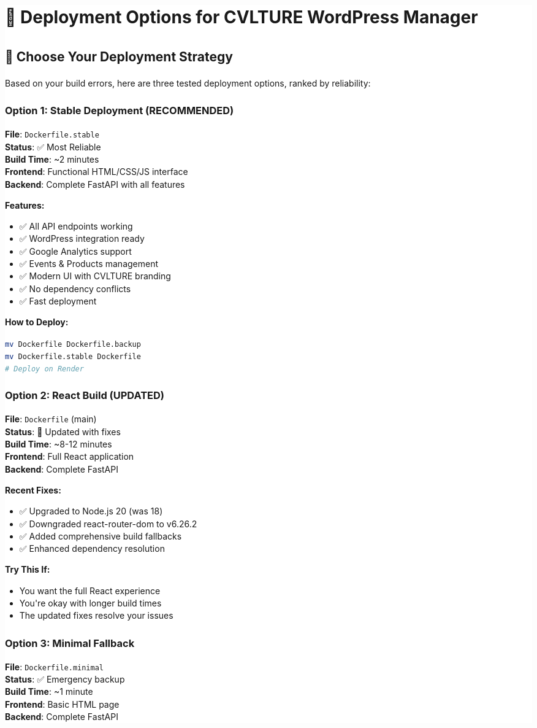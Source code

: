 # 🚀 Deployment Options for CVLTURE WordPress Manager

## 🎯 **Choose Your Deployment Strategy**

Based on your build errors, here are three tested deployment options, ranked by reliability:

### **Option 1: Stable Deployment (RECOMMENDED)**

**File**: `Dockerfile.stable`  
**Status**: ✅ Most Reliable  
**Build Time**: ~2 minutes  
**Frontend**: Functional HTML/CSS/JS interface  
**Backend**: Complete FastAPI with all features  

**Features:**
- ✅ All API endpoints working
- ✅ WordPress integration ready
- ✅ Google Analytics support
- ✅ Events & Products management
- ✅ Modern UI with CVLTURE branding
- ✅ No dependency conflicts
- ✅ Fast deployment

**How to Deploy:**
```bash
mv Dockerfile Dockerfile.backup
mv Dockerfile.stable Dockerfile
# Deploy on Render
```

### **Option 2: React Build (UPDATED)**

**File**: `Dockerfile` (main)  
**Status**: 🔄 Updated with fixes  
**Build Time**: ~8-12 minutes  
**Frontend**: Full React application  
**Backend**: Complete FastAPI  

**Recent Fixes:**
- ✅ Upgraded to Node.js 20 (was 18)
- ✅ Downgraded react-router-dom to v6.26.2
- ✅ Added comprehensive build fallbacks
- ✅ Enhanced dependency resolution

**Try This If:**
- You want the full React experience
- You're okay with longer build times
- The updated fixes resolve your issues

### **Option 3: Minimal Fallback**

**File**: `Dockerfile.minimal`  
**Status**: ✅ Emergency backup  
**Build Time**: ~1 minute  
**Frontend**: Basic HTML page  
**Backend**: Complete FastAPI  
